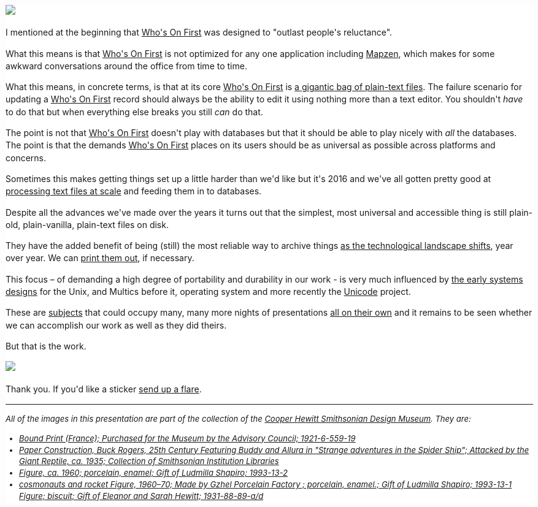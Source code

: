 [![](images/mapping-with-bias/mapping-with-bias.015.jpeg)](https://collection.cooperhewitt.org/objects/18616235/)

I mentioned at the beginning that [Who's On First](https://whosonfirst.mapzen.com) was designed to "outlast people's reluctance".

What this means is that [Who's On First](https://whosonfirst.mapzen.com) is not optimized for any one application including [Mapzen](https://www.mapzen.com/), which makes for some awkward conversations around the office from time to time.

What this means, in concrete terms, is that at its core [Who's On First](https://whosonfirst.mapzen.com) is [a gigantic bag of plain-text files](https://whosonfirst.mapzen.com/data/). The failure scenario for updating a [Who's On First](https://whosonfirst.mapzen.com) record should always be the ability to edit it using nothing more than a text editor. You shouldn't _have_ to do that but when everything else breaks you still _can_ do that.

The point is not that [Who's On First](https://whosonfirst.mapzen.com) doesn't play with databases but that it should be able to play nicely with _all_ the databases. The point is that the demands [Who's On First](https://whosonfirst.mapzen.com) places on its users should be as universal as possible across platforms and concerns.

Sometimes this makes getting things set up a little harder than we'd like but it's 2016 and we've all gotten pretty good at [processing text files at scale](https://dl.acm.org/citation.cfm?id=512948) and feeding them in to databases.

Despite all the advances we've made over the years it turns out that the simplest, most universal and accessible thing is still plain-old, plain-vanilla, plain-text files on disk.

They have the added benefit of being (still) the most reliable way to archive things [as the technological landscape shifts](http://www.cooperhewitt.org/2013/08/26/planetary-collecting-and-preserving-code-as-a-living-object/), year over year. We can [print them out](http://booktwo.org/notebook/wikipedia-historiography/), if necessary.

This focus – of demanding a high degree of portability and durability in our work - is very much influenced by [the early systems designs](https://www.princeton.edu/~hos/frs122/unixhist/finalhis.htm) for the Unix, and Multics before it, operating system and more recently the [Unicode](http://unicode.org/) project.

These are [subjects](https://www.bell-labs.com/usr/dmr/www/hist.html) that could occupy many, many more nights of presentations [all on their own](http://www.unicodeconference.org/) and it remains to be seen whether we can accomplish our work as well as they did theirs.

But that is the work.

![](images/mapping-with-bias/mapping-with-bias.016.jpeg)

Thank you. If you'd like a sticker [send up a flare](https://www.twitter.com/alloftheplaces).

* * *

<div style="font-style:italic; font-size:small;">

All of the images in this presentation are part of the collection of the <a href="https://collection.cooperhewitt.org/">Cooper Hewitt Smithsonian Design Museum</a>. They are:

<ul style="margin-top:1em;">
<li><a href="https://collection.cooperhewitt.org/objects/18297119">Bound Print (France); Purchased for the Museum by the Advisory Council; 1921-6-559-19</a></li>
<li><a href="https://collection.cooperhewitt.org/objects/68775917">Paper Construction, Buck Rogers, 25th Century Featuring Buddy and Allura in "Strange adventures in the Spider Ship"; Attacked by the Giant Reptile, ca. 1935; Collection of Smithsonian Institution Libraries</a></li>
<li><a href="https://collection.cooperhewitt.org/objects/18643589/">Figure, ca. 1960; porcelain, enamel; Gift of Ludmilla Shapiro; 1993-13-2</a></li>
<li><a href="https://collection.cooperhewitt.org/objects/18643587/">cosmonauts and rocket Figure, 1960–70; Made by Gzhel Porcelain Factory ; porcelain, enamel.; Gift of Ludmilla Shapiro; 1993-13-1</a></li>
<a href="https://collection.cooperhewitt.org/objects/18334353">Figure; biscuit; Gift of Eleanor and Sarah Hewitt; 1931-88-89-a/d</a></li>